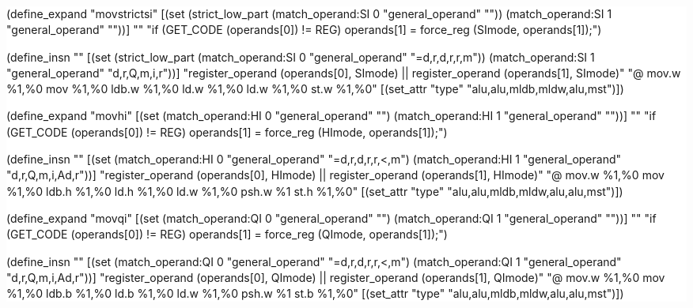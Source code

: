 (define_expand "movstrictsi"
  [(set (strict_low_part (match_operand:SI 0 "general_operand" ""))
	(match_operand:SI 1 "general_operand" ""))]
  ""
  "if (GET_CODE (operands[0]) != REG)
     operands[1] = force_reg (SImode, operands[1]);")

(define_insn ""
  [(set (strict_low_part (match_operand:SI 0 "general_operand" "=d,r,d,r,r,m"))
	(match_operand:SI 1 "general_operand" "d,r,Q,m,i,r"))]
  "register_operand (operands[0], SImode)
   || register_operand (operands[1], SImode)"
  "@
   mov.w %1,%0
   mov %1,%0
   ldb.w %1,%0
   ld.w %1,%0
   ld.w %1,%0
   st.w %1,%0"
  [(set_attr "type" "alu,alu,mldb,mldw,alu,mst")])

(define_expand "movhi"
  [(set (match_operand:HI 0 "general_operand" "")
	(match_operand:HI 1 "general_operand" ""))]
  ""
  "if (GET_CODE (operands[0]) != REG)
     operands[1] = force_reg (HImode, operands[1]);")

(define_insn ""
  [(set (match_operand:HI 0 "general_operand" "=d,r,d,r,r,<,m")
	(match_operand:HI 1 "general_operand" "d,r,Q,m,i,Ad,r"))]
  "register_operand (operands[0], HImode)
   || register_operand (operands[1], HImode)"
  "@
   mov.w %1,%0
   mov %1,%0
   ldb.h %1,%0
   ld.h %1,%0
   ld.w %1,%0
   psh.w %1
   st.h %1,%0"
  [(set_attr "type" "alu,alu,mldb,mldw,alu,alu,mst")])

(define_expand "movqi"
  [(set (match_operand:QI 0 "general_operand" "")
	(match_operand:QI 1 "general_operand" ""))]
  ""
  "if (GET_CODE (operands[0]) != REG)
     operands[1] = force_reg (QImode, operands[1]);")

(define_insn ""
  [(set (match_operand:QI 0 "general_operand" "=d,r,d,r,r,<,m")
	(match_operand:QI 1 "general_operand" "d,r,Q,m,i,Ad,r"))]
  "register_operand (operands[0], QImode)
   || register_operand (operands[1], QImode)"
  "@
   mov.w %1,%0
   mov %1,%0
   ldb.b %1,%0
   ld.b %1,%0
   ld.w %1,%0
   psh.w %1
   st.b %1,%0"
  [(set_attr "type" "alu,alu,mldb,mldw,alu,alu,mst")])